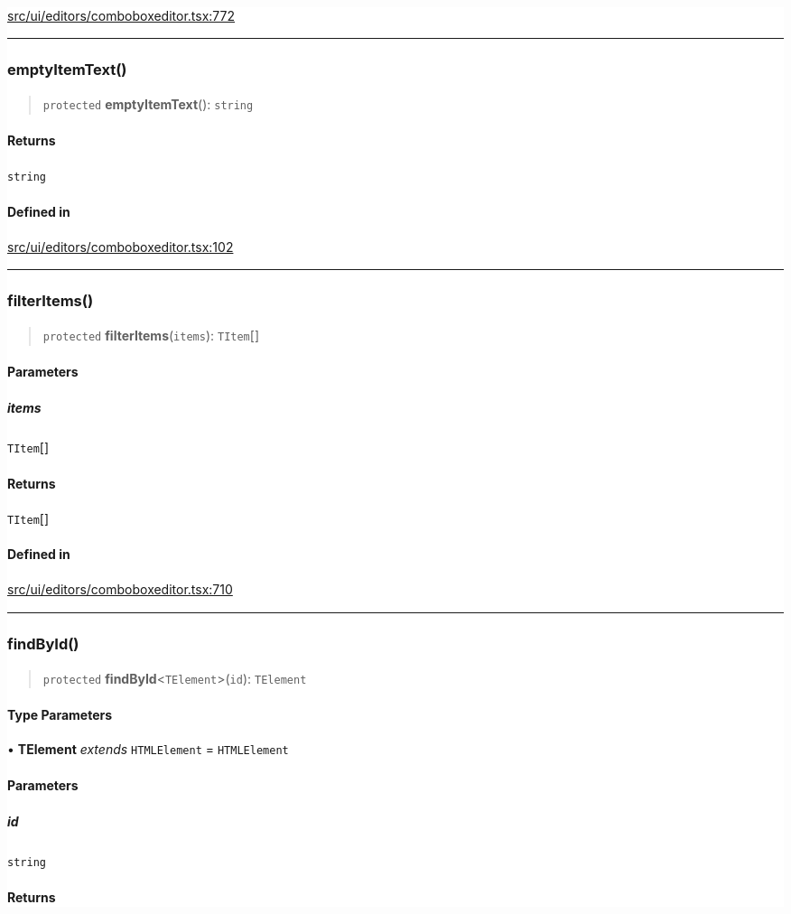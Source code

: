 [src/ui/editors/comboboxeditor.tsx:772](https://github.com/serenity-is/serenity/blob/master/packages/corelib/src/ui/editors/comboboxeditor.tsx#L772)

***

### emptyItemText()

> `protected` **emptyItemText**(): `string`

#### Returns

`string`

#### Defined in

[src/ui/editors/comboboxeditor.tsx:102](https://github.com/serenity-is/serenity/blob/master/packages/corelib/src/ui/editors/comboboxeditor.tsx#L102)

***

### filterItems()

> `protected` **filterItems**(`items`): `TItem`[]

#### Parameters

##### items

`TItem`[]

#### Returns

`TItem`[]

#### Defined in

[src/ui/editors/comboboxeditor.tsx:710](https://github.com/serenity-is/serenity/blob/master/packages/corelib/src/ui/editors/comboboxeditor.tsx#L710)

***

### findById()

> `protected` **findById**\<`TElement`\>(`id`): `TElement`

#### Type Parameters

• **TElement** *extends* `HTMLElement` = `HTMLElement`

#### Parameters

##### id

`string`

#### Returns

